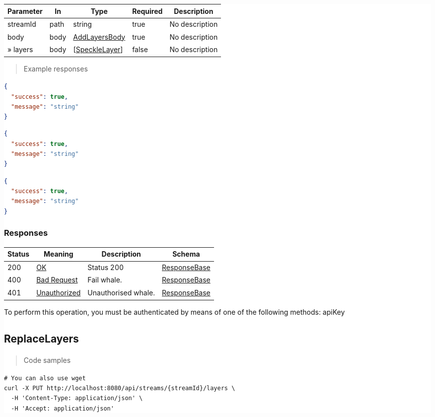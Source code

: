 Parameter|In|Type|Required|Description
---|---|---|---|---|
streamId|path|string|true|No description
body|body|[AddLayersBody](#schema+addlayersbody)|true|No description
» layers|body|[[SpeckleLayer](#schemaspecklelayer)]|false|No description


> Example responses

```json
{
  "success": true,
  "message": "string"
}
```
```json
{
  "success": true,
  "message": "string"
}
```
```json
{
  "success": true,
  "message": "string"
}
```
### Responses

Status|Meaning|Description|Schema
---|---|---|---|
200|[OK](https://tools.ietf.org/html/rfc7231#section-6.3.1)|Status 200|[ResponseBase](#schemaresponsebase)
400|[Bad Request](https://tools.ietf.org/html/rfc7231#section-6.5.1)|Fail whale.|[ResponseBase](#schemaresponsebase)
401|[Unauthorized](https://tools.ietf.org/html/rfc7235#section-3.1)|Unauthorised whale.|[ResponseBase](#schemaresponsebase)

<aside class="warning">
To perform this operation, you must be authenticated by means of one of the following methods:
apiKey
</aside>

## ReplaceLayers

> Code samples

```shell
# You can also use wget
curl -X PUT http://localhost:8080/api/streams/{streamId}/layers \
  -H 'Content-Type: application/json' \
  -H 'Accept: application/json'

```
